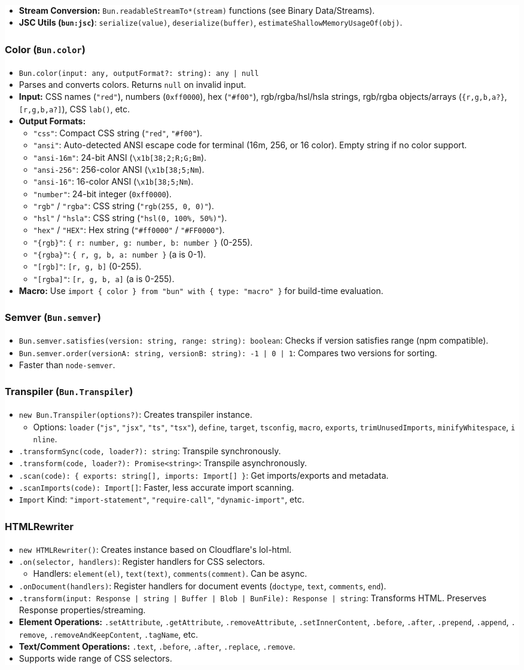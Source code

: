 *   **Stream Conversion:** `Bun.readableStreamTo*(stream)` functions (see Binary Data/Streams).
*   **JSC Utils (`bun:jsc`)**: `serialize(value)`, `deserialize(buffer)`, `estimateShallowMemoryUsageOf(obj)`.

### Color (`Bun.color`)

*   `Bun.color(input: any, outputFormat?: string): any | null`
*   Parses and converts colors. Returns `null` on invalid input.
*   **Input:** CSS names (`"red"`), numbers (`0xff0000`), hex (`"#f00"`), rgb/rgba/hsl/hsla strings, rgb/rgba objects/arrays (`{r,g,b,a?}`, `[r,g,b,a?]`), CSS `lab()`, etc.
*   **Output Formats:**
    *   `"css"`: Compact CSS string (`"red"`, `"#f00"`).
    *   `"ansi"`: Auto-detected ANSI escape code for terminal (16m, 256, or 16 color). Empty string if no color support.
    *   `"ansi-16m"`: 24-bit ANSI (`\x1b[38;2;R;G;Bm`).
    *   `"ansi-256"`: 256-color ANSI (`\x1b[38;5;Nm`).
    *   `"ansi-16"`: 16-color ANSI (`\x1b[38;5;Nm`).
    *   `"number"`: 24-bit integer (`0xff0000`).
    *   `"rgb"` / `"rgba"`: CSS string (`"rgb(255, 0, 0)"`).
    *   `"hsl"` / `"hsla"`: CSS string (`"hsl(0, 100%, 50%)"`).
    *   `"hex"` / `"HEX"`: Hex string (`"#ff0000"` / `"#FF0000"`).
    *   `"{rgb}"`: `{ r: number, g: number, b: number }` (0-255).
    *   `"{rgba}"`: `{ r, g, b, a: number }` (a is 0-1).
    *   `"[rgb]"`: `[r, g, b]` (0-255).
    *   `"[rgba]"`: `[r, g, b, a]` (a is 0-255).
*   **Macro:** Use `import { color } from "bun" with { type: "macro" }` for build-time evaluation.

### Semver (`Bun.semver`)

*   `Bun.semver.satisfies(version: string, range: string): boolean`: Checks if version satisfies range (npm compatible).
*   `Bun.semver.order(versionA: string, versionB: string): -1 | 0 | 1`: Compares two versions for sorting.
*   Faster than `node-semver`.

### Transpiler (`Bun.Transpiler`)

*   `new Bun.Transpiler(options?)`: Creates transpiler instance.
    *   Options: `loader` (`"js"`, `"jsx"`, `"ts"`, `"tsx"`), `define`, `target`, `tsconfig`, `macro`, `exports`, `trimUnusedImports`, `minifyWhitespace`, `inline`.
*   `.transformSync(code, loader?): string`: Transpile synchronously.
*   `.transform(code, loader?): Promise<string>`: Transpile asynchronously.
*   `.scan(code): { exports: string[], imports: Import[] }`: Get imports/exports and metadata.
*   `.scanImports(code): Import[]`: Faster, less accurate import scanning.
*   `Import` Kind: `"import-statement"`, `"require-call"`, `"dynamic-import"`, etc.

### HTMLRewriter

*   `new HTMLRewriter()`: Creates instance based on Cloudflare's lol-html.
*   `.on(selector, handlers)`: Register handlers for CSS selectors.
    *   Handlers: `element(el)`, `text(text)`, `comments(comment)`. Can be async.
*   `.onDocument(handlers)`: Register handlers for document events (`doctype`, `text`, `comments`, `end`).
*   `.transform(input: Response | string | Buffer | Blob | BunFile): Response | string`: Transforms HTML. Preserves Response properties/streaming.
*   **Element Operations:** `.setAttribute`, `.getAttribute`, `.removeAttribute`, `.setInnerContent`, `.before`, `.after`, `.prepend`, `.append`, `.remove`, `.removeAndKeepContent`, `.tagName`, etc.
*   **Text/Comment Operations:** `.text`, `.before`, `.after`, `.replace`, `.remove`.
*   Supports wide range of CSS selectors.
